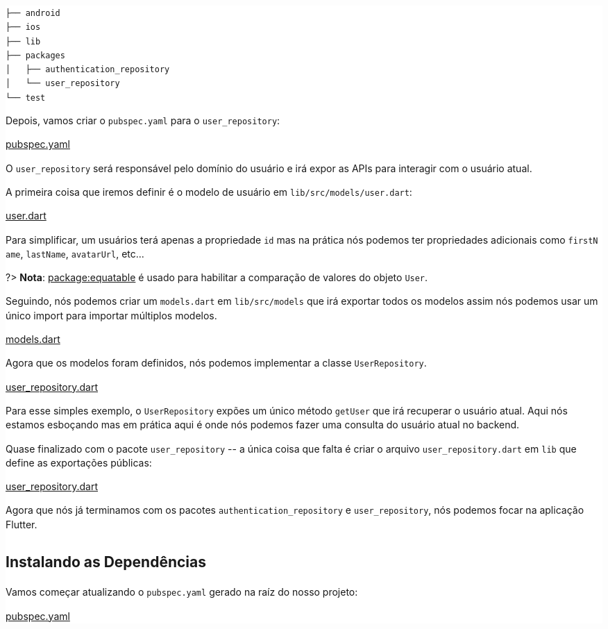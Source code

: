 ```sh
├── android
├── ios
├── lib
├── packages
│   ├── authentication_repository
│   └── user_repository
└── test
```

Depois, vamos criar o `pubspec.yaml` para o `user_repository`:

[pubspec.yaml](https://raw.githubusercontent.com/felangel/bloc/master/examples/flutter_login/packages/user_repository/pubspec.yaml ':include')

O `user_repository` será responsável pelo domínio do usuário e irá expor as APIs para interagir com o usuário atual.

A primeira coisa que iremos definir é o modelo de usuário em `lib/src/models/user.dart`:

[user.dart](https://raw.githubusercontent.com/felangel/bloc/master/examples/flutter_login/packages/user_repository/lib/src/models/user.dart ':include')

Para simplificar, um usuários terá apenas a propriedade `id` mas na prática nós podemos ter propriedades adicionais como `firstName`, `lastName`, `avatarUrl`, etc...

?> **Nota**: [package:equatable](https://pub.dev/packages/equatable) é usado para habilitar a comparação de valores do objeto `User`.

Seguindo, nós podemos criar um `models.dart` em `lib/src/models` que irá exportar todos os modelos assim nós podemos usar um único import para importar múltiplos modelos.

[models.dart](https://raw.githubusercontent.com/felangel/bloc/master/examples/flutter_login/packages/user_repository/lib/src/models/models.dart ':include')

Agora que os modelos foram definidos, nós podemos implementar a classe `UserRepository`.

[user_repository.dart](https://raw.githubusercontent.com/felangel/bloc/master/examples/flutter_login/packages/user_repository/lib/src/user_repository.dart ':include')

Para esse simples exemplo, o `UserRepository` expões um único método `getUser` que irá recuperar o usuário atual. Aqui nós estamos esboçando mas em prática aqui é onde nós podemos fazer uma consulta do usuário atual no backend.

Quase finalizado com o pacote `user_repository` -- a única coisa que falta é criar o arquivo `user_repository.dart` em `lib` que define as exportações públicas:

[user_repository.dart](https://raw.githubusercontent.com/felangel/bloc/master/examples/flutter_login/packages/user_repository/lib/user_repository.dart ':include')

Agora que nós já terminamos com os pacotes `authentication_repository` e `user_repository`, nós podemos focar na aplicação Flutter.

## Instalando as Dependências

Vamos começar atualizando o `pubspec.yaml` gerado na raíz do nosso projeto:

[pubspec.yaml](https://raw.githubusercontent.com/felangel/bloc/master/examples/flutter_login/pubspec.yaml ':include')
